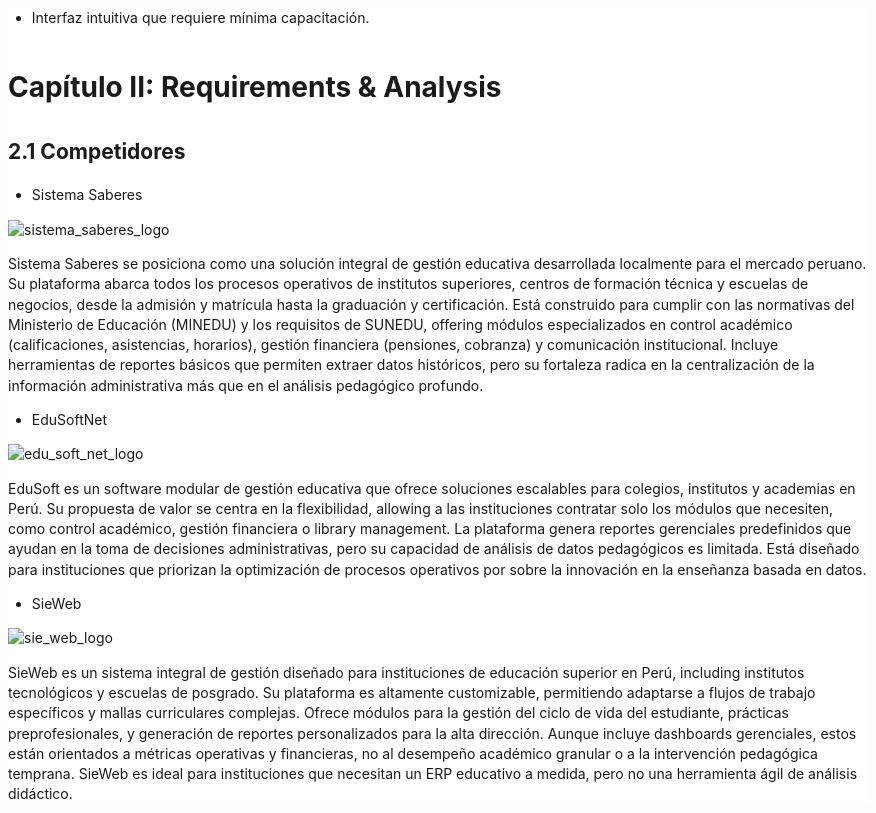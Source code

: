 - Interfaz intuitiva que requiere mínima capacitación. 

# Capítulo II: Requirements & Analysis

## 2.1 Competidores

- Sistema Saberes 

 

 <img src="./images/chapter-2/sistema_saberes_logo.png" alt="sistema_saberes_logo" width="400"/>

 

 

Sistema Saberes se posiciona como una solución integral de gestión educativa desarrollada localmente para el mercado peruano. Su plataforma abarca todos los procesos operativos de institutos superiores, centros de formación técnica y escuelas de negocios, desde la admisión y matrícula hasta la graduación y certificación. Está construido para cumplir con las normativas del Ministerio de Educación (MINEDU) y los requisitos de SUNEDU, offering módulos especializados en control académico (calificaciones, asistencias, horarios), gestión financiera (pensiones, cobranza) y comunicación institucional. Incluye herramientas de reportes básicos que permiten extraer datos históricos, pero su fortaleza radica en la centralización de la información administrativa más que en el análisis pedagógico profundo. 

 

 

- EduSoftNet 

 

 <img src="./images/chapter-2/edu_soft_net_logo.png" alt="edu_soft_net_logo" width="400"/>

 

EduSoft es un software modular de gestión educativa que ofrece soluciones escalables para colegios, institutos y academias en Perú. Su propuesta de valor se centra en la flexibilidad, allowing a las instituciones contratar solo los módulos que necesiten, como control académico, gestión financiera o library management. La plataforma genera reportes gerenciales predefinidos que ayudan en la toma de decisiones administrativas, pero su capacidad de análisis de datos pedagógicos es limitada. Está diseñado para instituciones que priorizan la optimización de procesos operativos por sobre la innovación en la enseñanza basada en datos. 

 

 

- SieWeb 

 
<img src="./images/chapter-2/sie_web_logo.png" alt="sie_web_logo" width="400"/>
 

 

SieWeb es un sistema integral de gestión diseñado para instituciones de educación superior en Perú, including institutos tecnológicos y escuelas de posgrado. Su plataforma es altamente customizable, permitiendo adaptarse a flujos de trabajo específicos y mallas curriculares complejas. Ofrece módulos para la gestión del ciclo de vida del estudiante, prácticas preprofesionales, y generación de reportes personalizados para la alta dirección. Aunque incluye dashboards gerenciales, estos están orientados a métricas operativas y financieras, no al desempeño académico granular o a la intervención pedagógica temprana. SieWeb es ideal para instituciones que necesitan un ERP educativo a medida, pero no una herramienta ágil de análisis didáctico. 
